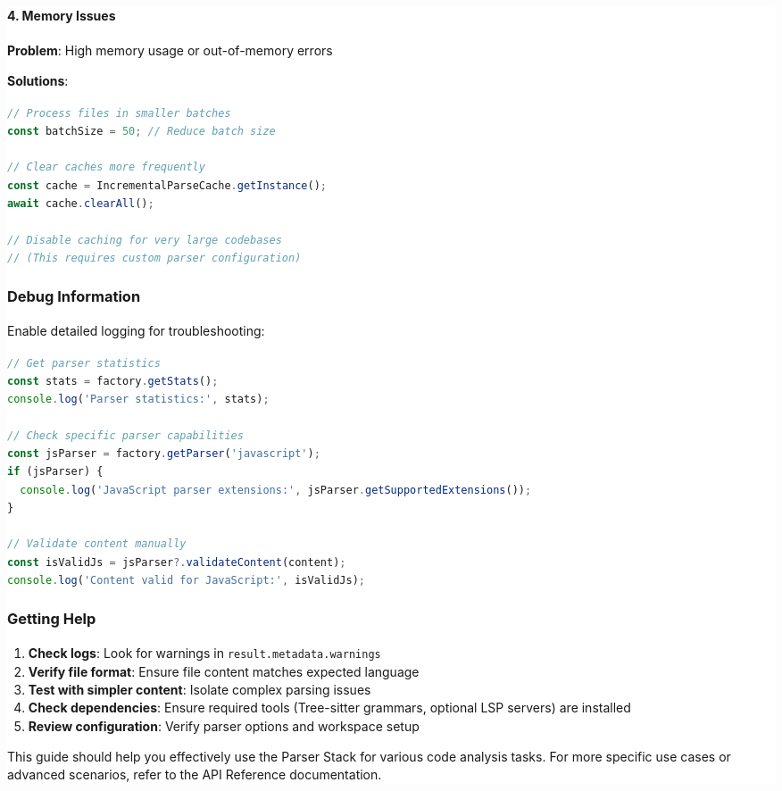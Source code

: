 #### 4. Memory Issues

**Problem**: High memory usage or out-of-memory errors

**Solutions**:
```typescript
// Process files in smaller batches
const batchSize = 50; // Reduce batch size

// Clear caches more frequently
const cache = IncrementalParseCache.getInstance();
await cache.clearAll();

// Disable caching for very large codebases
// (This requires custom parser configuration)
```

### Debug Information

Enable detailed logging for troubleshooting:

```typescript
// Get parser statistics
const stats = factory.getStats();
console.log('Parser statistics:', stats);

// Check specific parser capabilities
const jsParser = factory.getParser('javascript');
if (jsParser) {
  console.log('JavaScript parser extensions:', jsParser.getSupportedExtensions());
}

// Validate content manually
const isValidJs = jsParser?.validateContent(content);
console.log('Content valid for JavaScript:', isValidJs);
```

### Getting Help

1. **Check logs**: Look for warnings in `result.metadata.warnings`
2. **Verify file format**: Ensure file content matches expected language
3. **Test with simpler content**: Isolate complex parsing issues
4. **Check dependencies**: Ensure required tools (Tree-sitter grammars, optional LSP servers) are installed
5. **Review configuration**: Verify parser options and workspace setup

This guide should help you effectively use the Parser Stack for various code analysis tasks. For more specific use cases or advanced scenarios, refer to the API Reference documentation.
